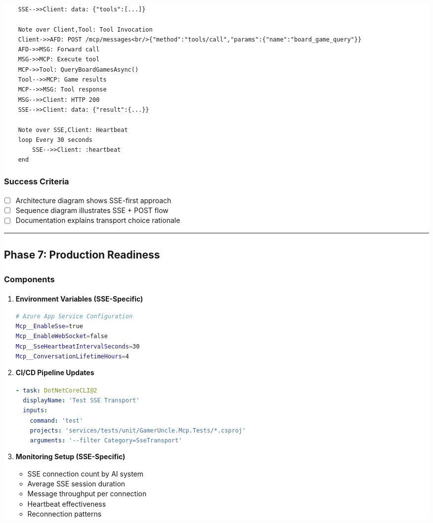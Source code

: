 ```mermaid
    SSE-->>Client: data: {"tools":[...]}

    Note over Client,Tool: Tool Invocation
    Client->>AFD: POST /mcp/messages<br/>{"method":"tools/call","params":{"name":"board_game_query"}}
    AFD->>MSG: Forward call
    MSG->>MCP: Execute tool
    MCP->>Tool: QueryBoardGamesAsync()
    Tool-->>MCP: Game results
    MCP-->>MSG: Tool response
    MSG-->>Client: HTTP 200
    SSE-->>Client: data: {"result":{...}}

    Note over SSE,Client: Heartbeat
    loop Every 30 seconds
        SSE-->>Client: :heartbeat
    end
```

### Success Criteria
- [ ] Architecture diagram shows SSE-first approach
- [ ] Sequence diagram illustrates SSE + POST flow
- [ ] Documentation explains transport choice rationale

---

## Phase 7: Production Readiness

### Components

1. **Environment Variables (SSE-Specific)**
   ```bash
   # Azure App Service Configuration
   Mcp__EnableSse=true
   Mcp__EnableWebSocket=false
   Mcp__SseHeartbeatIntervalSeconds=30
   Mcp__ConversationLifetimeHours=4
   ```

2. **CI/CD Pipeline Updates**
   ```yaml
   - task: DotNetCoreCLI@2
     displayName: 'Test SSE Transport'
     inputs:
       command: 'test'
       projects: 'services/tests/unit/GamerUncle.Mcp.Tests/*.csproj'
       arguments: '--filter Category=SseTransport'
   ```

3. **Monitoring Setup (SSE-Specific)**
   - SSE connection count by AI system
   - Average SSE session duration
   - Message throughput per connection
   - Heartbeat effectiveness
   - Reconnection patterns
